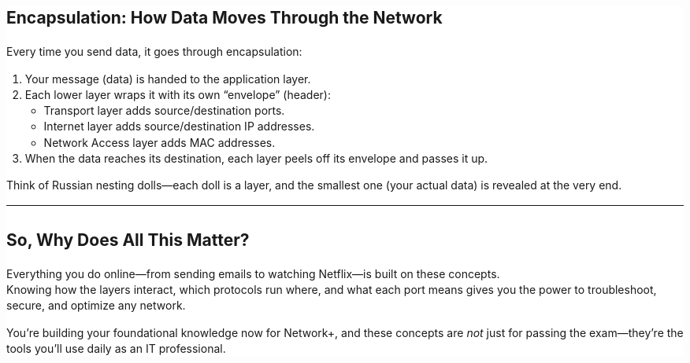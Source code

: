 
## Encapsulation: How Data Moves Through the Network

Every time you send data, it goes through encapsulation:

1. Your message (data) is handed to the application layer.
2. Each lower layer wraps it with its own “envelope” (header):
   - Transport layer adds source/destination ports.
   - Internet layer adds source/destination IP addresses.
   - Network Access layer adds MAC addresses.
3. When the data reaches its destination, each layer peels off its envelope and passes it up.

Think of Russian nesting dolls—each doll is a layer, and the smallest one (your actual data) is revealed at the very end.

---

## So, Why Does All This Matter?

Everything you do online—from sending emails to watching Netflix—is built on these concepts.  
Knowing how the layers interact, which protocols run where, and what each port means gives you the power to troubleshoot, secure, and optimize any network.

You’re building your foundational knowledge now for Network+, and these concepts are *not* just for passing the exam—they’re the tools you’ll use daily as an IT professional.
